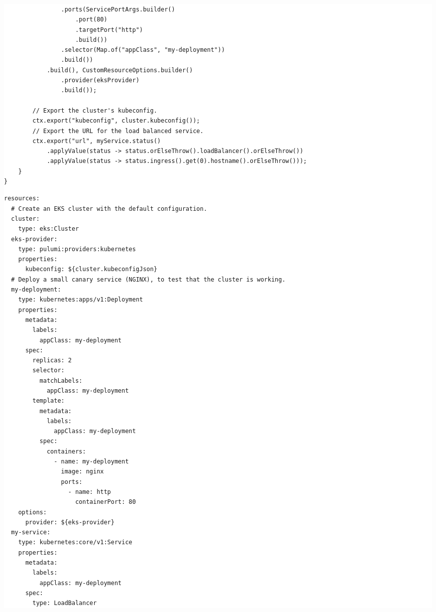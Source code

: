 ```
                .ports(ServicePortArgs.builder()
                    .port(80)
                    .targetPort("http")
                    .build())
                .selector(Map.of("appClass", "my-deployment"))
                .build())
            .build(), CustomResourceOptions.builder()
                .provider(eksProvider)
                .build());

        // Export the cluster's kubeconfig.
        ctx.export("kubeconfig", cluster.kubeconfig());
        // Export the URL for the load balanced service.
        ctx.export("url", myService.status()
            .applyValue(status -> status.orElseThrow().loadBalancer().orElseThrow())
            .applyValue(status -> status.ingress().get(0).hostname().orElseThrow()));
    }
}

```


```
resources:
  # Create an EKS cluster with the default configuration.
  cluster:
    type: eks:Cluster
  eks-provider:
    type: pulumi:providers:kubernetes
    properties:
      kubeconfig: ${cluster.kubeconfigJson}
  # Deploy a small canary service (NGINX), to test that the cluster is working.
  my-deployment:
    type: kubernetes:apps/v1:Deployment
    properties:
      metadata:
        labels:
          appClass: my-deployment
      spec:
        replicas: 2
        selector:
          matchLabels:
            appClass: my-deployment
        template:
          metadata:
            labels:
              appClass: my-deployment
          spec:
            containers:
              - name: my-deployment
                image: nginx
                ports:
                  - name: http
                    containerPort: 80
    options:
      provider: ${eks-provider}
  my-service:
    type: kubernetes:core/v1:Service
    properties:
      metadata:
        labels:
          appClass: my-deployment
      spec:
        type: LoadBalancer
```